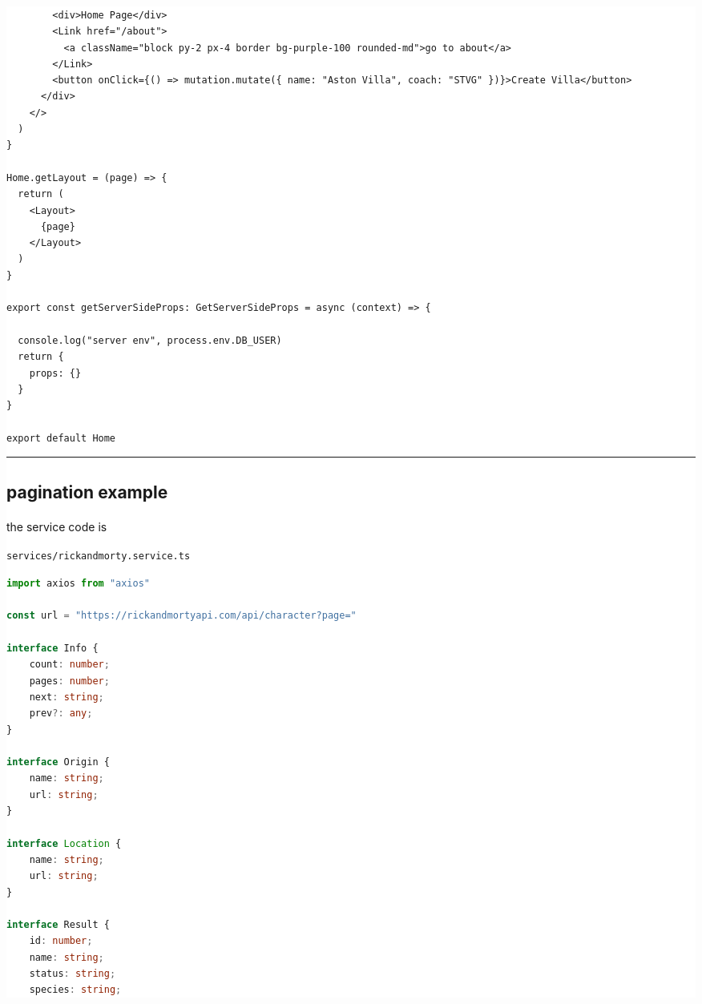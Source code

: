 ```tsx
        <div>Home Page</div>
        <Link href="/about">
          <a className="block py-2 px-4 border bg-purple-100 rounded-md">go to about</a>
        </Link>
        <button onClick={() => mutation.mutate({ name: "Aston Villa", coach: "STVG" })}>Create Villa</button>
      </div>
    </>
  )
}

Home.getLayout = (page) => {
  return (
    <Layout>
      {page}
    </Layout>
  )
}

export const getServerSideProps: GetServerSideProps = async (context) => {

  console.log("server env", process.env.DB_USER)
  return {
    props: {}
  }
}

export default Home
```

---

## pagination example

the service code is 

`services/rickandmorty.service.ts`
```ts
import axios from "axios"

const url = "https://rickandmortyapi.com/api/character?page="

interface Info {
    count: number;
    pages: number;
    next: string;
    prev?: any;
}

interface Origin {
    name: string;
    url: string;
}

interface Location {
    name: string;
    url: string;
}

interface Result {
    id: number;
    name: string;
    status: string;
    species: string;
```